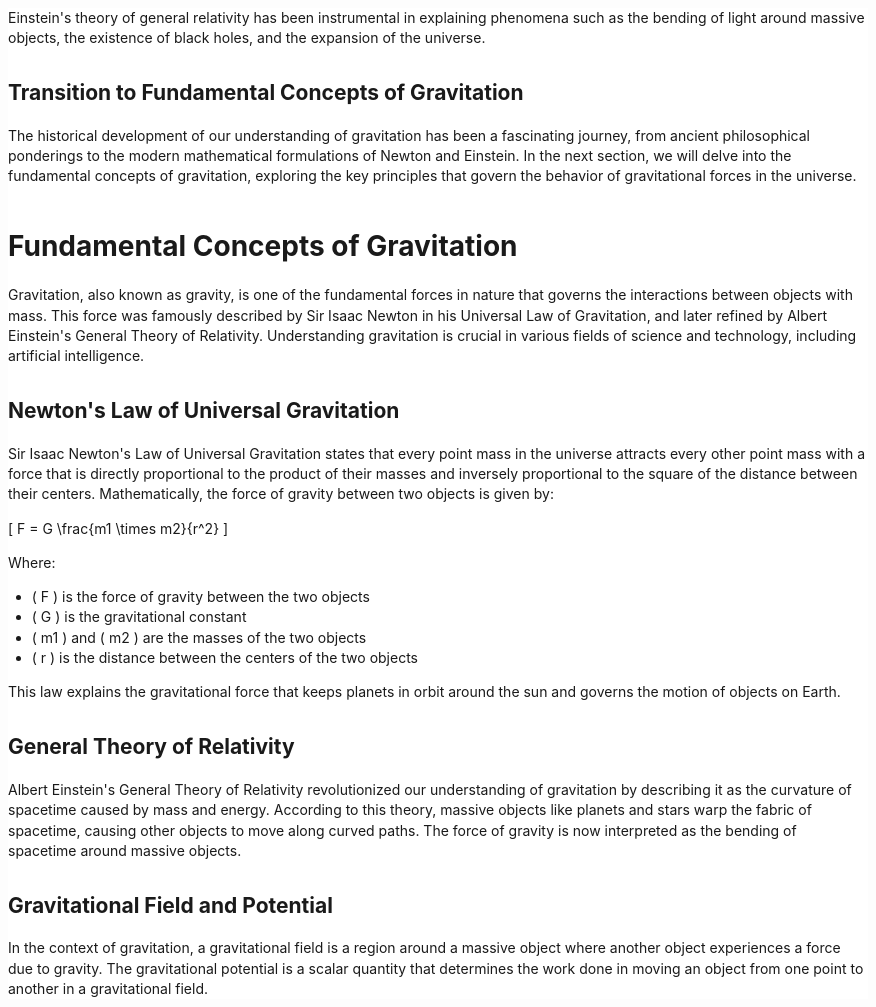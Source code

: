 Einstein's theory of general relativity has been instrumental in explaining phenomena such as the bending of light around massive objects, the existence of black holes, and the expansion of the universe.

## Transition to Fundamental Concepts of Gravitation

The historical development of our understanding of gravitation has been a fascinating journey, from ancient philosophical ponderings to the modern mathematical formulations of Newton and Einstein. In the next section, we will delve into the fundamental concepts of gravitation, exploring the key principles that govern the behavior of gravitational forces in the universe.

# Fundamental Concepts of Gravitation

Gravitation, also known as gravity, is one of the fundamental forces in nature that governs the interactions between objects with mass. This force was famously described by Sir Isaac Newton in his Universal Law of Gravitation, and later refined by Albert Einstein's General Theory of Relativity. Understanding gravitation is crucial in various fields of science and technology, including artificial intelligence.

## Newton's Law of Universal Gravitation

Sir Isaac Newton's Law of Universal Gravitation states that every point mass in the universe attracts every other point mass with a force that is directly proportional to the product of their masses and inversely proportional to the square of the distance between their centers. Mathematically, the force of gravity between two objects is given by:

\[ F = G \frac{m1 \times m2}{r^2} \]

Where:
- \( F \) is the force of gravity between the two objects
- \( G \) is the gravitational constant
- \( m1 \) and \( m2 \) are the masses of the two objects
- \( r \) is the distance between the centers of the two objects

This law explains the gravitational force that keeps planets in orbit around the sun and governs the motion of objects on Earth.

## General Theory of Relativity

Albert Einstein's General Theory of Relativity revolutionized our understanding of gravitation by describing it as the curvature of spacetime caused by mass and energy. According to this theory, massive objects like planets and stars warp the fabric of spacetime, causing other objects to move along curved paths. The force of gravity is now interpreted as the bending of spacetime around massive objects.

## Gravitational Field and Potential

In the context of gravitation, a gravitational field is a region around a massive object where another object experiences a force due to gravity. The gravitational potential is a scalar quantity that determines the work done in moving an object from one point to another in a gravitational field.
